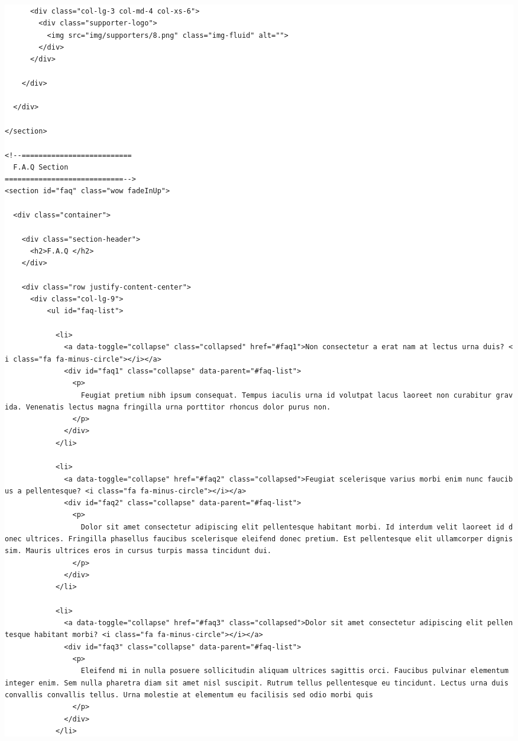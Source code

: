           <div class="col-lg-3 col-md-4 col-xs-6">
            <div class="supporter-logo">
              <img src="img/supporters/8.png" class="img-fluid" alt="">
            </div>
          </div>

        </div>

      </div>

    </section>

    <!--==========================
      F.A.Q Section
    ============================-->
    <section id="faq" class="wow fadeInUp">

      <div class="container">

        <div class="section-header">
          <h2>F.A.Q </h2>
        </div>

        <div class="row justify-content-center">
          <div class="col-lg-9">
              <ul id="faq-list">

                <li>
                  <a data-toggle="collapse" class="collapsed" href="#faq1">Non consectetur a erat nam at lectus urna duis? <i class="fa fa-minus-circle"></i></a>
                  <div id="faq1" class="collapse" data-parent="#faq-list">
                    <p>
                      Feugiat pretium nibh ipsum consequat. Tempus iaculis urna id volutpat lacus laoreet non curabitur gravida. Venenatis lectus magna fringilla urna porttitor rhoncus dolor purus non.
                    </p>
                  </div>
                </li>
      
                <li>
                  <a data-toggle="collapse" href="#faq2" class="collapsed">Feugiat scelerisque varius morbi enim nunc faucibus a pellentesque? <i class="fa fa-minus-circle"></i></a>
                  <div id="faq2" class="collapse" data-parent="#faq-list">
                    <p>
                      Dolor sit amet consectetur adipiscing elit pellentesque habitant morbi. Id interdum velit laoreet id donec ultrices. Fringilla phasellus faucibus scelerisque eleifend donec pretium. Est pellentesque elit ullamcorper dignissim. Mauris ultrices eros in cursus turpis massa tincidunt dui.
                    </p>
                  </div>
                </li>
      
                <li>
                  <a data-toggle="collapse" href="#faq3" class="collapsed">Dolor sit amet consectetur adipiscing elit pellentesque habitant morbi? <i class="fa fa-minus-circle"></i></a>
                  <div id="faq3" class="collapse" data-parent="#faq-list">
                    <p>
                      Eleifend mi in nulla posuere sollicitudin aliquam ultrices sagittis orci. Faucibus pulvinar elementum integer enim. Sem nulla pharetra diam sit amet nisl suscipit. Rutrum tellus pellentesque eu tincidunt. Lectus urna duis convallis convallis tellus. Urna molestie at elementum eu facilisis sed odio morbi quis
                    </p>
                  </div>
                </li>
      